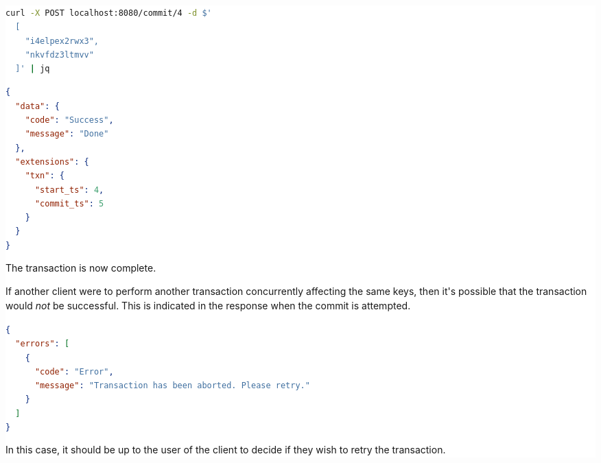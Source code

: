 ```sh
curl -X POST localhost:8080/commit/4 -d $'
  [
    "i4elpex2rwx3",
    "nkvfdz3ltmvv"
  ]' | jq
```

```json
{
  "data": {
    "code": "Success",
    "message": "Done"
  },
  "extensions": {
    "txn": {
      "start_ts": 4,
      "commit_ts": 5
    }
  }
}
```
The transaction is now complete.

If another client were to perform another transaction concurrently affecting
the same keys, then it's possible that the transaction would *not* be
successful.  This is indicated in the response when the commit is attempted.

```json
{
  "errors": [
    {
      "code": "Error",
      "message": "Transaction has been aborted. Please retry."
    }
  ]
}
```

In this case, it should be up to the user of the client to decide if they wish
to retry the transaction.
